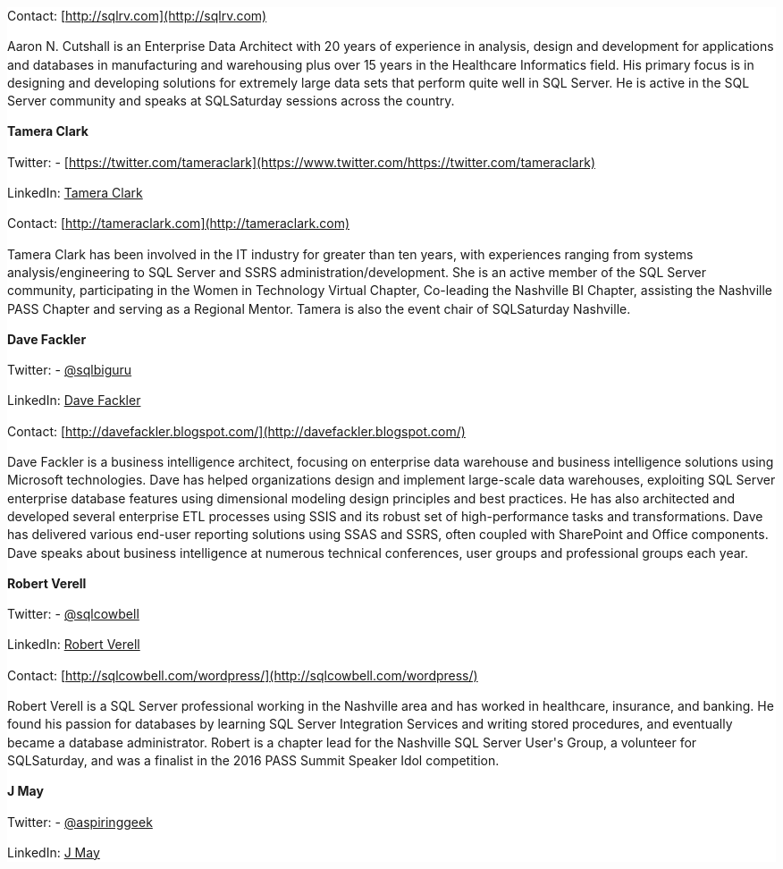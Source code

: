 Contact: [http://sqlrv.com](http://sqlrv.com)
 
Aaron N. Cutshall is an Enterprise Data Architect with 20 years of experience in analysis, design and development for applications and databases in manufacturing and warehousing plus over 15 years in the Healthcare Informatics field.  His primary focus is in designing and developing solutions for extremely large data sets that perform quite well in SQL Server.  He is active in the SQL Server community and speaks at SQLSaturday sessions across the country.
 
**Tamera Clark**
 
Twitter:  - [https://twitter.com/tameraclark](https://www.twitter.com/https://twitter.com/tameraclark)
 
LinkedIn: [Tamera Clark](http://www.linkedin.com/in/tameraclark/)
 
Contact: [http://tameraclark.com](http://tameraclark.com)
 
Tamera Clark has been involved in the IT industry for greater than ten years, with experiences ranging from systems analysis/engineering to SQL Server and SSRS administration/development. She is an active member of the SQL Server community, participating in the Women in Technology Virtual Chapter, Co-leading the Nashville BI Chapter, assisting the Nashville PASS Chapter and serving as a Regional Mentor.  Tamera is also the event chair of SQLSaturday Nashville.
 
**Dave Fackler**
 
Twitter:  - [@sqlbiguru](https://www.twitter.com/@sqlbiguru)
 
LinkedIn: [Dave Fackler](https://www.linkedin.com/in/davefackler)
 
Contact: [http://davefackler.blogspot.com/](http://davefackler.blogspot.com/)
 
Dave Fackler is a business intelligence architect, focusing on enterprise data warehouse and business intelligence solutions using Microsoft technologies. Dave has helped organizations design and implement large-scale data warehouses, exploiting SQL Server enterprise database features using dimensional modeling design principles and best practices. He has also architected and developed several enterprise ETL processes using SSIS and its robust set of high-performance tasks and transformations. Dave has delivered various end-user reporting solutions using SSAS and SSRS, often coupled with SharePoint and Office components. Dave speaks about business intelligence at numerous technical conferences, user groups and professional groups each year.
 
**Robert Verell**
 
Twitter:  - [@sqlcowbell](https://www.twitter.com/@sqlcowbell)
 
LinkedIn: [Robert Verell](https://www.linkedin.com/in/rgverell)
 
Contact: [http://sqlcowbell.com/wordpress/](http://sqlcowbell.com/wordpress/)
 
Robert Verell is a SQL Server professional working in the Nashville area and has worked in healthcare, insurance, and banking.  He found his passion for databases by learning SQL Server Integration Services and writing stored procedures, and eventually became a database administrator.  Robert is a chapter lead for the Nashville SQL Server User's Group, a volunteer for SQLSaturday, and was a finalist in the 2016 PASS Summit Speaker Idol competition.
 
**J May**
 
Twitter:  - [@aspiringgeek](https://www.twitter.com/@aspiringgeek)
 
LinkedIn: [J May](http://www.linkedin.com/in/aspiringgeek)
 